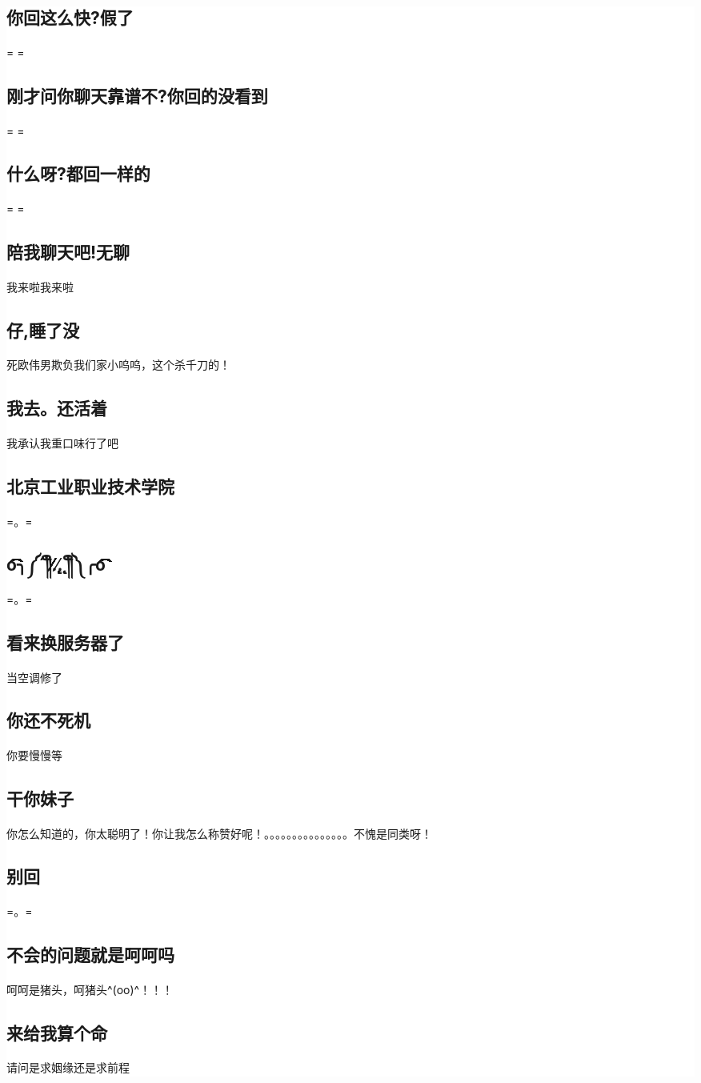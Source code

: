 ## 你回这么快?假了
= =

## 刚才问你聊天靠谱不?你回的没看到
= =

## 什么呀?都回一样的
= =

## 陪我聊天吧!无聊
我来啦我来啦

## 仔,睡了没
死欧伟男欺负我们家小呜呜，这个杀千刀的！

## 我去。还活着
我承认我重口味行了吧

## 北京工业职业技术学院
=。=

## o͡͡͡͡͡͡͡͡͡͡͡͡͡͡͡͡͡͡͡͡͡͡͡͡͡͡͡͡͡͡͡͡͡͡͡͡͡͡͡͡͡͡͡͡͡͡͡͡͡͡͡͡͡͡͡͡͡͡͡͡͡͡͡͡͡͡͡͡͡͡͡͡͡͡͡͡͡͡͡͡͡͡͡͡╮༼´༎ຶ.̸̸̸̸̸̸̸̸̸̸̸̸̸̸̸̸̸̸̸̸̸̸̸̸̨̨̨̨̨̨̨̨̨̨̨̨.̸̸̨̨ ༎ຶ༽╭o͡͡͡͡͡͡͡͡͡͡͡͡͡͡͡͡͡͡͡͡͡͡͡͡͡͡͡͡͡͡͡͡͡͡͡͡͡͡͡͡͡͡͡͡͡͡͡͡͡͡͡͡͡͡͡͡͡͡͡͡͡͡͡͡͡͡͡͡͡͡͡͡͡͡͡͡͡͡͡͡͡͡͡͡
=。=

## 看来换服务器了
当空调修了

## 你还不死机
你要慢慢等

## 干你妹子
你怎么知道的，你太聪明了！你让我怎么称赞好呢！。。。。。。。。。。。。。。。不愧是同类呀！

## 别回
=。=

## 不会的问题就是呵呵吗
呵呵是猪头，呵猪头^(oo)^！！！

## 来给我算个命
请问是求姻缘还是求前程
